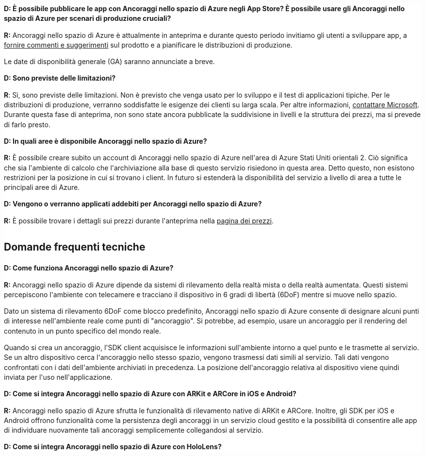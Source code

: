 **D: È possibile pubblicare le app con Ancoraggi nello spazio di Azure negli App Store? È possibile usare gli Ancoraggi nello spazio di Azure per scenari di produzione cruciali?**

**R:** Ancoraggi nello spazio di Azure è attualmente in anteprima e durante questo periodo invitiamo gli utenti a sviluppare app, a [fornire commenti e suggerimenti](https://feedback.azure.com/forums/919252-azure-spatial-anchors) sul prodotto e a pianificare le distribuzioni di produzione.

Le date di disponibilità generale (GA) saranno annunciate a breve.

**D: Sono previste delle limitazioni?**

**R**: Sì, sono previste delle limitazioni.  Non è previsto che venga usato per lo sviluppo e il test di applicazioni tipiche. Per le distribuzioni di produzione, verranno soddisfatte le esigenze dei clienti su larga scala. Per altre informazioni, [contattare Microsoft](mailto:azuremrs@microsoft.com). Durante questa fase di anteprima, non sono state ancora pubblicate la suddivisione in livelli e la struttura dei prezzi, ma si prevede di farlo presto.

**D: In quali aree è disponibile Ancoraggi nello spazio di Azure?**

**R:** È possibile creare subito un account di Ancoraggi nello spazio di Azure nell'area di Azure Stati Uniti orientali 2. Ciò significa che sia l'ambiente di calcolo che l'archiviazione alla base di questo servizio risiedono in questa area. Detto questo, non esistono restrizioni per la posizione in cui si trovano i client. In futuro si estenderà la disponibilità del servizio a livello di area a tutte le principali aree di Azure.

**D: Vengono o verranno applicati addebiti per Ancoraggi nello spazio di Azure?**

**R:** È possibile trovare i dettagli sui prezzi durante l'anteprima nella [pagina dei prezzi](https://azure.microsoft.com/pricing/details/spatial-anchors/).

## <a name="technical-faqs"></a>Domande frequenti tecniche

**D: Come funziona Ancoraggi nello spazio di Azure?**

**R:** Ancoraggi nello spazio di Azure dipende da sistemi di rilevamento della realtà mista o della realtà aumentata. Questi sistemi percepiscono l'ambiente con telecamere e tracciano il dispositivo in 6 gradi di libertà (6DoF) mentre si muove nello spazio.

Dato un sistema di rilevamento 6DoF come blocco predefinito, Ancoraggi nello spazio di Azure consente di designare alcuni punti di interesse nell'ambiente reale come punti di "ancoraggio". Si potrebbe, ad esempio, usare un ancoraggio per il rendering del contenuto in un punto specifico del mondo reale.

Quando si crea un ancoraggio, l'SDK client acquisisce le informazioni sull'ambiente intorno a quel punto e le trasmette al servizio. Se un altro dispositivo cerca l'ancoraggio nello stesso spazio, vengono trasmessi dati simili al servizio. Tali dati vengono confrontati con i dati dell'ambiente archiviati in precedenza. La posizione dell'ancoraggio relativa al dispositivo viene quindi inviata per l'uso nell'applicazione.

**D: Come si integra Ancoraggi nello spazio di Azure con ARKit e ARCore in iOS e Android?**

**R:** Ancoraggi nello spazio di Azure sfrutta le funzionalità di rilevamento native di ARKit e ARCore. Inoltre, gli SDK per iOS e Android offrono funzionalità come la persistenza degli ancoraggi in un servizio cloud gestito e la possibilità di consentire alle app di individuare nuovamente tali ancoraggi semplicemente collegandosi al servizio.

**D: Come si integra Ancoraggi nello spazio di Azure con HoloLens?**
